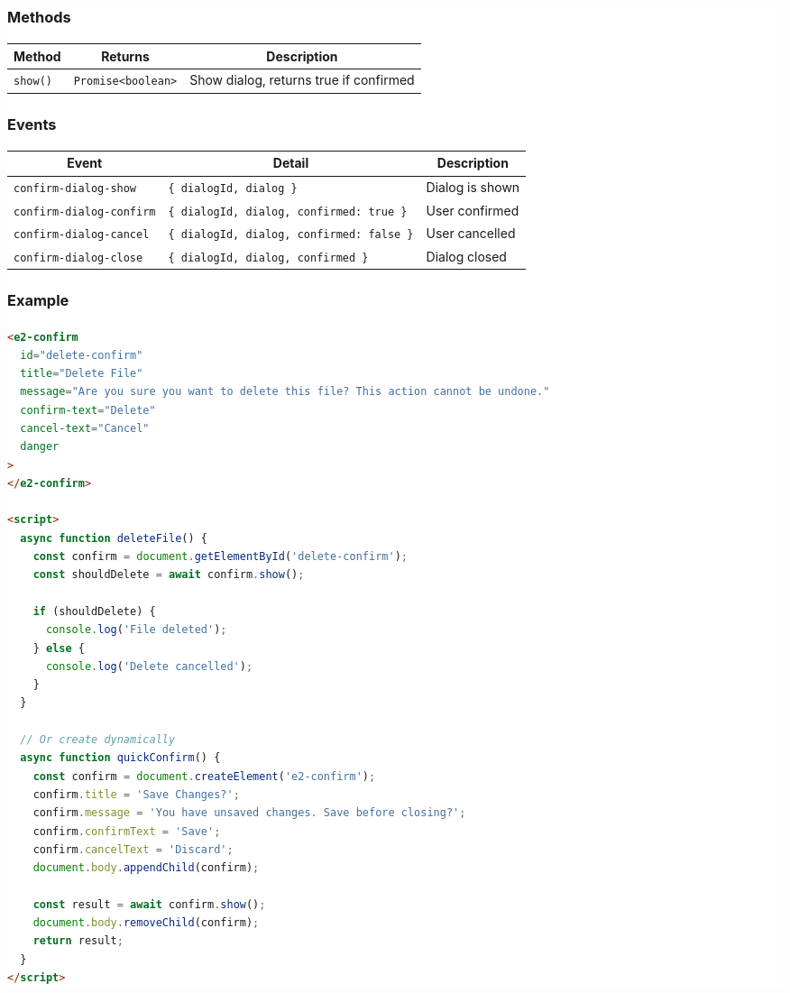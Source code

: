 ### Methods

| Method   | Returns            | Description                            |
| -------- | ------------------ | -------------------------------------- |
| `show()` | `Promise<boolean>` | Show dialog, returns true if confirmed |

### Events

| Event                    | Detail                                   | Description     |
| ------------------------ | ---------------------------------------- | --------------- |
| `confirm-dialog-show`    | `{ dialogId, dialog }`                   | Dialog is shown |
| `confirm-dialog-confirm` | `{ dialogId, dialog, confirmed: true }`  | User confirmed  |
| `confirm-dialog-cancel`  | `{ dialogId, dialog, confirmed: false }` | User cancelled  |
| `confirm-dialog-close`   | `{ dialogId, dialog, confirmed }`        | Dialog closed   |

### Example

```html
<e2-confirm
  id="delete-confirm"
  title="Delete File"
  message="Are you sure you want to delete this file? This action cannot be undone."
  confirm-text="Delete"
  cancel-text="Cancel"
  danger
>
</e2-confirm>

<script>
  async function deleteFile() {
    const confirm = document.getElementById('delete-confirm');
    const shouldDelete = await confirm.show();

    if (shouldDelete) {
      console.log('File deleted');
    } else {
      console.log('Delete cancelled');
    }
  }

  // Or create dynamically
  async function quickConfirm() {
    const confirm = document.createElement('e2-confirm');
    confirm.title = 'Save Changes?';
    confirm.message = 'You have unsaved changes. Save before closing?';
    confirm.confirmText = 'Save';
    confirm.cancelText = 'Discard';
    document.body.appendChild(confirm);

    const result = await confirm.show();
    document.body.removeChild(confirm);
    return result;
  }
</script>
```
